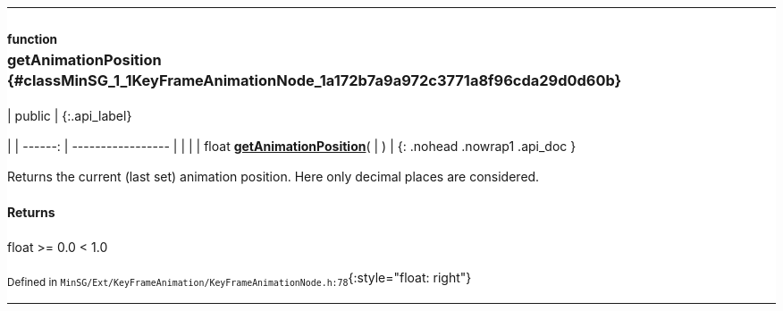 -------------------------------------------------------------------

### <small>function</small><br/> getAnimationPosition {#classMinSG_1_1KeyFrameAnimationNode_1a172b7a9a972c3771a8f96cda29d0d60b}

| public |
{:.api_label}

|
| ------: | ----------------- |
|  |
| float **[getAnimationPosition](#classMinSG_1_1KeyFrameAnimationNode_1a172b7a9a972c3771a8f96cda29d0d60b)**( |  ) |
{: .nohead .nowrap1 .api_doc }



Returns the current (last set) animation position. Here only decimal places are considered.
#### Returns
float >= 0.0 < 1.0





<sub>Defined in `MinSG/Ext/KeyFrameAnimation/KeyFrameAnimationNode.h:78`</sub>{:style="float: right"}

-------------------------------------------------------------------

